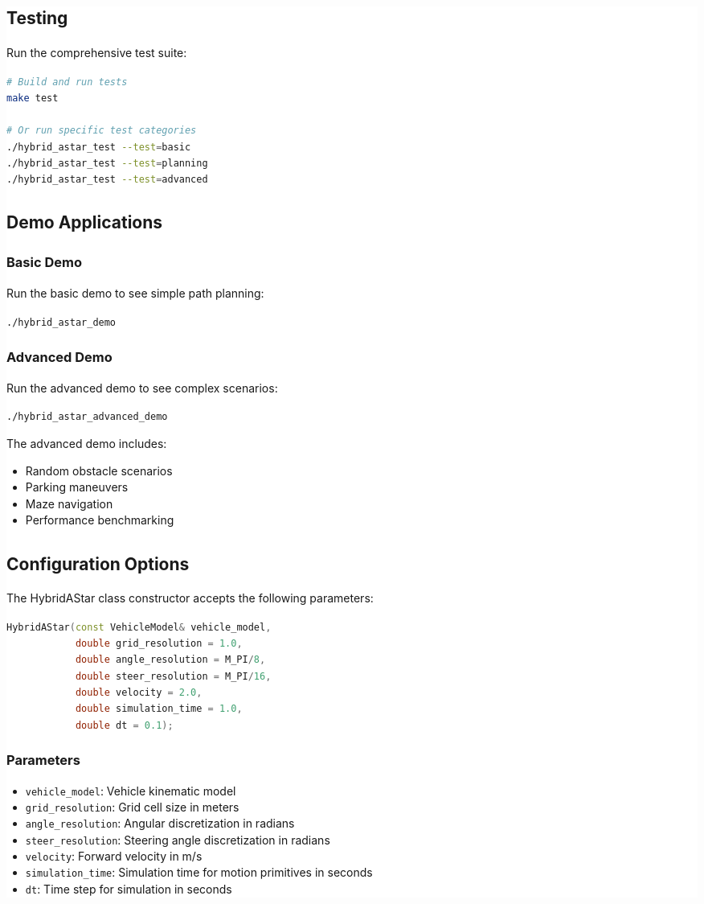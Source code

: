 ## Testing

Run the comprehensive test suite:

```bash
# Build and run tests
make test

# Or run specific test categories
./hybrid_astar_test --test=basic
./hybrid_astar_test --test=planning
./hybrid_astar_test --test=advanced
```

## Demo Applications

### Basic Demo
Run the basic demo to see simple path planning:

```bash
./hybrid_astar_demo
```

### Advanced Demo
Run the advanced demo to see complex scenarios:

```bash
./hybrid_astar_advanced_demo
```

The advanced demo includes:
- Random obstacle scenarios
- Parking maneuvers
- Maze navigation
- Performance benchmarking

## Configuration Options

The HybridAStar class constructor accepts the following parameters:

```cpp
HybridAStar(const VehicleModel& vehicle_model,
            double grid_resolution = 1.0,
            double angle_resolution = M_PI/8,
            double steer_resolution = M_PI/16,
            double velocity = 2.0,
            double simulation_time = 1.0,
            double dt = 0.1);
```

### Parameters

- `vehicle_model`: Vehicle kinematic model
- `grid_resolution`: Grid cell size in meters
- `angle_resolution`: Angular discretization in radians
- `steer_resolution`: Steering angle discretization in radians
- `velocity`: Forward velocity in m/s
- `simulation_time`: Simulation time for motion primitives in seconds
- `dt`: Time step for simulation in seconds
